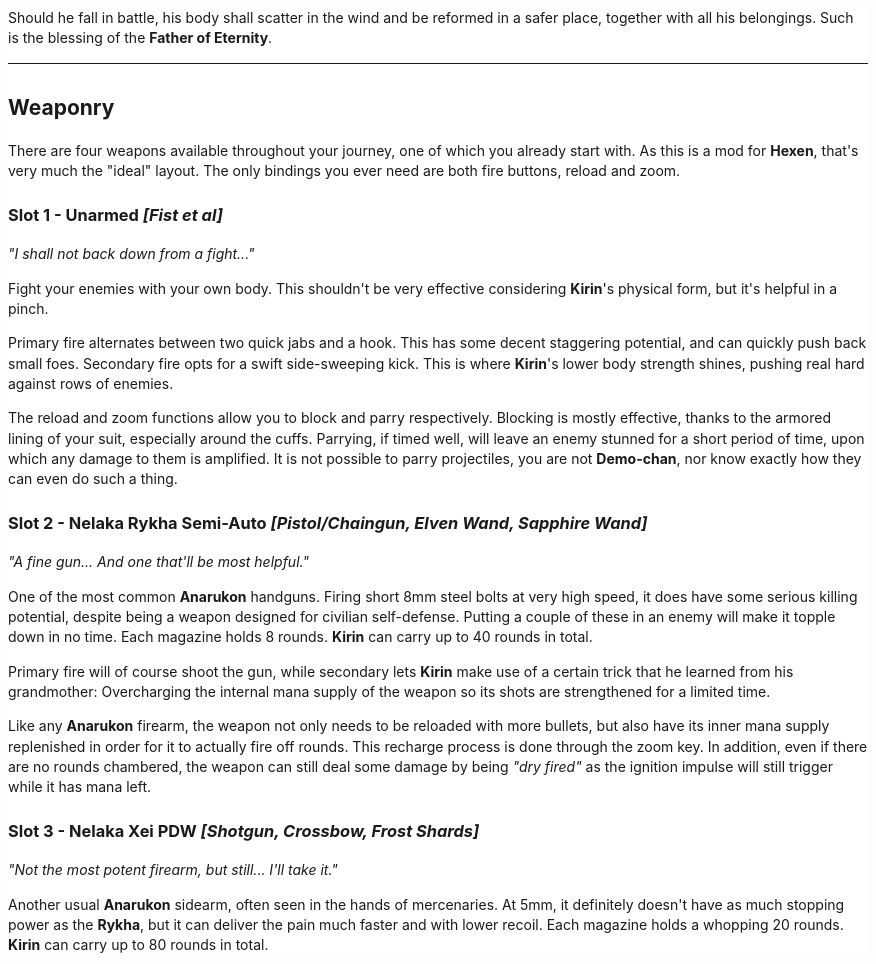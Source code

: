 Should he fall in battle, his body shall scatter in the wind and be reformed in a safer place, together with all his belongings. Such is the blessing of the **Father of Eternity**.

---

## Weaponry

There are four weapons available throughout your journey, one of which you already start with. As this is a mod for **Hexen**, that's very much the "ideal" layout. The only bindings you ever need are both fire buttons, reload and zoom.

### Slot 1 - Unarmed *[Fist et al]*

*"I shall not back down from a fight..."*

Fight your enemies with your own body. This shouldn't be very effective considering **Kirin**'s physical form, but it's helpful in a pinch.

Primary fire alternates between two quick jabs and a hook. This has some decent staggering potential, and can quickly push back small foes. Secondary fire opts for a swift side-sweeping kick. This is where **Kirin**'s lower body strength shines, pushing real hard against rows of enemies.

The reload and zoom functions allow you to block and parry respectively. Blocking is mostly effective, thanks to the armored lining of your suit, especially around the cuffs. Parrying, if timed well, will leave an enemy stunned for a short period of time, upon which any damage to them is amplified. It is not possible to parry projectiles, you are not **Demo-chan**, nor know exactly how they can even do such a thing.

### Slot 2 - Nelaka Rykha Semi-Auto *[Pistol/Chaingun, Elven Wand, Sapphire Wand]*

*"A fine gun... And one that'll be most helpful."*

One of the most common **Anarukon** handguns. Firing short 8mm steel bolts at very high speed, it does have some serious killing potential, despite being a weapon designed for civilian self-defense. Putting a couple of these in an enemy will make it topple down in no time. Each magazine holds 8 rounds. **Kirin** can carry up to 40 rounds in total.

Primary fire will of course shoot the gun, while secondary lets **Kirin** make use of a certain trick that he learned from his grandmother: Overcharging the internal mana supply of the weapon so its shots are strengthened for a limited time.

Like any **Anarukon** firearm, the weapon not only needs to be reloaded with more bullets, but also have its inner mana supply replenished in order for it to actually fire off rounds. This recharge process is done through the zoom key. In addition, even if there are no rounds chambered, the weapon can still deal some damage by being *"dry fired"* as the ignition impulse will still trigger while it has mana left.

### Slot 3 - Nelaka Xei PDW *[Shotgun, Crossbow, Frost Shards]*

*"Not the most potent firearm, but still... I'll take it."*

Another usual **Anarukon** sidearm, often seen in the hands of mercenaries. At 5mm, it definitely doesn't have as much stopping power as the **Rykha**, but it can deliver the pain much faster and with lower recoil. Each magazine holds a whopping 20 rounds. **Kirin** can carry up to 80 rounds in total.
